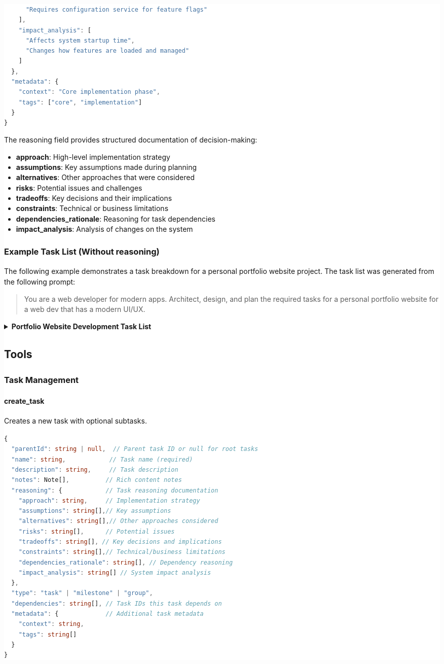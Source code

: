 ```typescript
      "Requires configuration service for feature flags"
    ],
    "impact_analysis": [
      "Affects system startup time",
      "Changes how features are loaded and managed"
    ]
  },
  "metadata": {
    "context": "Core implementation phase",
    "tags": ["core", "implementation"]
  }
}
```

The reasoning field provides structured documentation of decision-making:
- **approach**: High-level implementation strategy
- **assumptions**: Key assumptions made during planning
- **alternatives**: Other approaches that were considered
- **risks**: Potential issues and challenges
- **tradeoffs**: Key decisions and their implications
- **constraints**: Technical or business limitations
- **dependencies_rationale**: Reasoning for task dependencies
- **impact_analysis**: Analysis of changes on the system

### Example Task List (Without reasoning)

The following example demonstrates a task breakdown for a personal portfolio website project. The task list was generated from the following prompt:
> You are a web developer for modern apps. Architect, design, and plan the required tasks for a personal portfolio website for a web dev that has a modern UI/UX.

<details><summary><b>Portfolio Website Development Task List</b></summary></details>

## Tools

### Task Management

#### create_task
Creates a new task with optional subtasks.

```typescript
{
  "parentId": string | null,  // Parent task ID or null for root tasks
  "name": string,            // Task name (required)
  "description": string,     // Task description
  "notes": Note[],          // Rich content notes
  "reasoning": {            // Task reasoning documentation
    "approach": string,     // Implementation strategy
    "assumptions": string[],// Key assumptions
    "alternatives": string[],// Other approaches considered
    "risks": string[],      // Potential issues
    "tradeoffs": string[], // Key decisions and implications
    "constraints": string[],// Technical/business limitations
    "dependencies_rationale": string[], // Dependency reasoning
    "impact_analysis": string[] // System impact analysis
  },
  "type": "task" | "milestone" | "group",
  "dependencies": string[], // Task IDs this task depends on
  "metadata": {             // Additional task metadata
    "context": string,
    "tags": string[]
  }
}
```